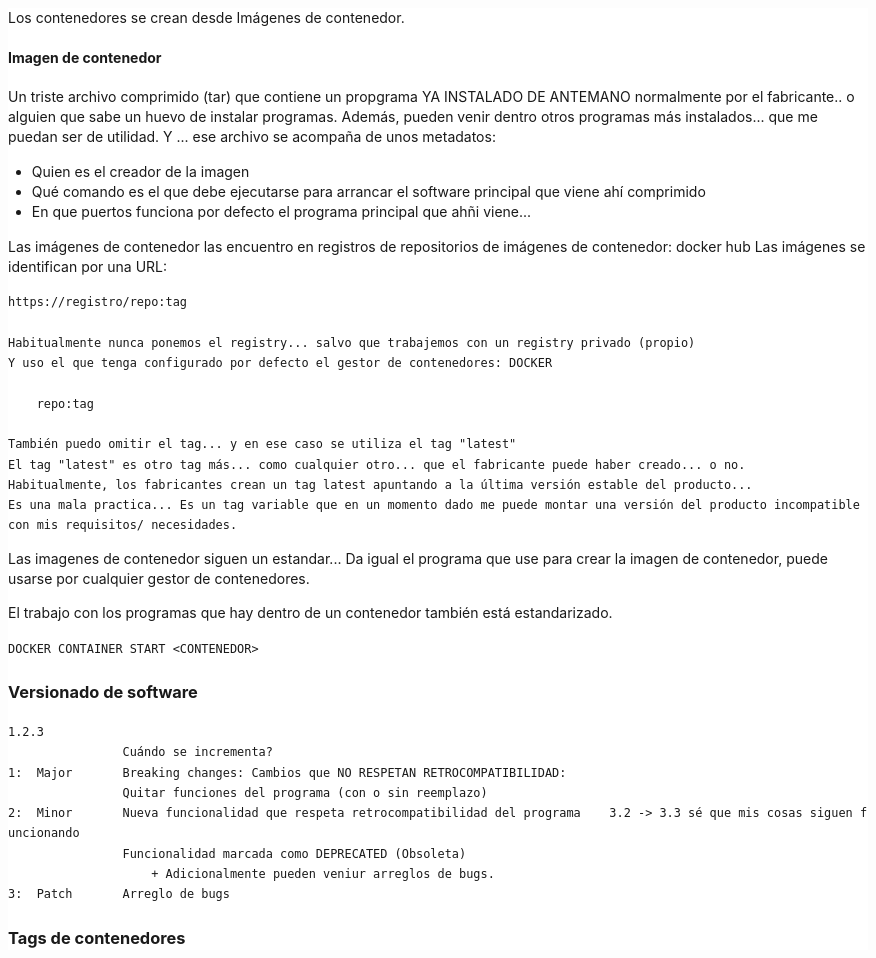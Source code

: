 
Los contenedores se crean desde Imágenes de contenedor.

#### Imagen de contenedor

Un triste archivo comprimido (tar) que contiene un propgrama YA INSTALADO DE ANTEMANO normalmente por el fabricante.. 
o alguien que sabe un huevo de instalar programas. 
Además, pueden venir dentro otros programas más instalados... que me puedan ser de utilidad.
Y ... ese archivo se acompaña de unos metadatos:
- Quien es el creador de la imagen
- Qué comando es el que debe ejecutarse para arrancar el software principal que viene ahí comprimido
- En que puertos funciona por defecto el programa principal que ahñi viene...
 
Las imágenes de contenedor las encuentro en registros de repositorios de imágenes de contenedor: docker hub
Las imágenes se identifican por una URL:

    https://registro/repo:tag
    
    Habitualmente nunca ponemos el registry... salvo que trabajemos con un registry privado (propio)
    Y uso el que tenga configurado por defecto el gestor de contenedores: DOCKER
    
        repo:tag
    
    También puedo omitir el tag... y en ese caso se utiliza el tag "latest"
    El tag "latest" es otro tag más... como cualquier otro... que el fabricante puede haber creado... o no.
    Habitualmente, los fabricantes crean un tag latest apuntando a la última versión estable del producto...
    Es una mala practica... Es un tag variable que en un momento dado me puede montar una versión del producto incompatible con mis requisitos/ necesidades.


Las imagenes de contenedor siguen un estandar... Da igual el programa que use para crear la imagen de contenedor, 
puede usarse por cualquier gestor de contenedores.

El trabajo con los programas que hay dentro de un contenedor también está estandarizado.

    DOCKER CONTAINER START <CONTENEDOR>

### Versionado de software

    1.2.3
                    Cuándo se incrementa?
    1:  Major       Breaking changes: Cambios que NO RESPETAN RETROCOMPATIBILIDAD:
                    Quitar funciones del programa (con o sin reemplazo)
    2:  Minor       Nueva funcionalidad que respeta retrocompatibilidad del programa    3.2 -> 3.3 sé que mis cosas siguen funcionando
                    Funcionalidad marcada como DEPRECATED (Obsoleta)
                        + Adicionalmente pueden veniur arreglos de bugs.
    3:  Patch       Arreglo de bugs

### Tags de contenedores
